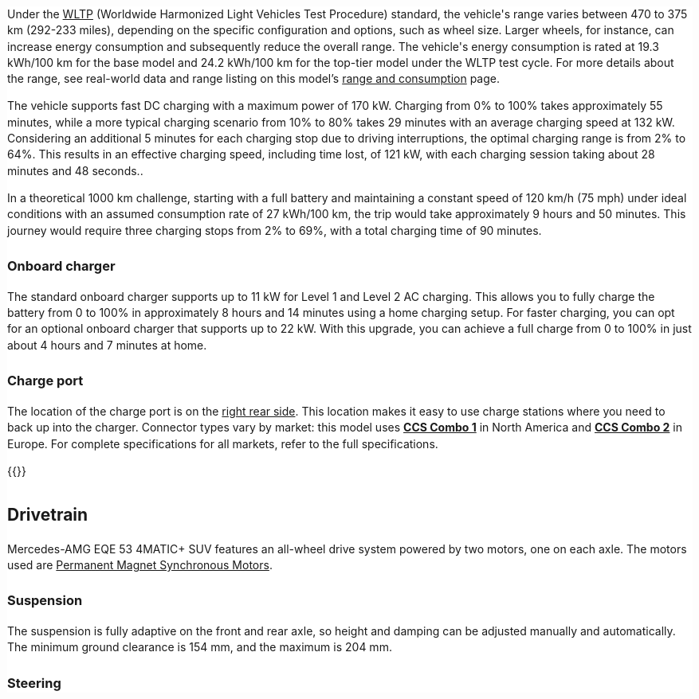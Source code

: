 Under the [WLTP](../../../../guides/understandingrange/wltp/) (Worldwide Harmonized Light Vehicles Test Procedure) standard, the vehicle's range varies between 470 to 375 km (292-233 miles), depending on the specific configuration and options, such as wheel size. Larger wheels, for instance, can increase energy consumption and subsequently reduce the overall range. The vehicle's energy consumption is rated at 19.3 kWh/100 km for the base model and 24.2 kWh/100 km for the top-tier model under the WLTP test cycle. For more details about the range, see real-world data and range listing on this model’s [range and consumption](rangeandconsumption/) page.

The vehicle supports fast DC charging with a maximum power of 170 kW. Charging from 0% to 100% takes approximately 55 minutes, while a more typical charging scenario from 10% to 80% takes 29 minutes with an average charging speed at 132 kW. Considering an additional 5 minutes for each charging stop due to driving interruptions, the optimal charging range is from 2% to 64%. This results in an effective charging speed, including time lost, of 121 kW, with each charging session taking about 28 minutes and 48 seconds..

In a theoretical 1000 km challenge, starting with a full battery and maintaining a constant speed of 120 km/h (75 mph) under ideal conditions with an assumed consumption rate of 27 kWh/100 km, the trip would take approximately 9 hours and 50 minutes. This journey would require three charging stops from 2% to 69%, with a total charging time of 90 minutes.

### Onboard charger

The standard onboard charger supports up to 11 kW for Level 1 and Level 2 AC charging. This allows you to fully charge the battery from 0 to 100% in approximately 8 hours and 14 minutes using a home charging setup. For faster charging, you can opt for an optional onboard charger that supports up to 22 kW. With this upgrade, you can achieve a full charge from 0 to 100% in just about 4 hours and 7 minutes at home.

### Charge port

The location of the charge port is on the [right rear side](../../../../technology/charging/connectors/#rear-side). This location makes it easy to use charge stations where you need to back up into the charger. Connector types vary by market: this model uses [**CCS Combo 1**](../../../../technology/charging/connectors/#ccs) in North America and [**CCS Combo 2**](../../../../technology/charging/connectors/#ccs) in Europe. For complete specifications for all markets, refer to the full specifications.

{{<evkxdisplayaddarticle />}}



## Drivetrain

Mercedes-AMG EQE 53 4MATIC+ SUV features an all-wheel drive system powered by two motors, one on each axle. The motors used are [Permanent Magnet Synchronous Motors](../../../../technology/motors/pmsm/).


### Suspension

The suspension is fully adaptive on the front and rear axle, so height and damping can be adjusted manually and automatically. The minimum ground clearance is 154 mm, and the maximum is 204 mm.

### Steering
